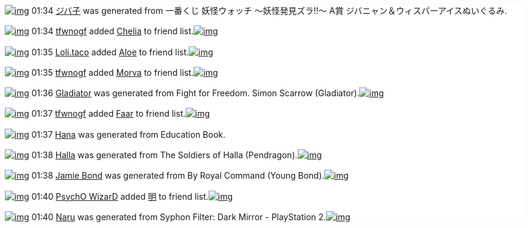 [![img](http://www.deviantsart.com/1d0ju6s.png)](http://www.barcodekanojo.com/kanojo/3129023/%E3%82%B8%E3%83%90%E5%AD%90) 01:34 [ジバ子](http://www.barcodekanojo.com/kanojo/3129023/%E3%82%B8%E3%83%90%E5%AD%90) was generated from 一番くじ 妖怪ウォッチ 〜妖怪発見ズラ!!〜 A賞 ジバニャン＆ウィスパーアイスぬいぐるみ.

[![img](http://www.deviantsart.com/54d1ib.jpeg)](http://www.barcodekanojo.com/user/486705/tfwnogf) 01:34 [tfwnogf](http://www.barcodekanojo.com/user/486705/tfwnogf) added [Chelia](http://www.barcodekanojo.com/kanojo/2860881/Chelia) to friend list.[![img](http://www.deviantsart.com/1ugijqr.png)](http://www.barcodekanojo.com/kanojo/2860881/Chelia) 

[![img](http://www.deviantsart.com/1f3mc9t.jpeg)](http://www.barcodekanojo.com/user/458050/Loli.taco) 01:35 [Loli.taco](http://www.barcodekanojo.com/user/458050/Loli.taco) added [Aloe](http://www.barcodekanojo.com/kanojo/2406758/Aloe) to friend list.[![img](http://www.deviantsart.com/3tkbo8v.png)](http://www.barcodekanojo.com/kanojo/2406758/Aloe) 

[![img](http://www.deviantsart.com/54d1ib.jpeg)](http://www.barcodekanojo.com/user/486705/tfwnogf) 01:35 [tfwnogf](http://www.barcodekanojo.com/user/486705/tfwnogf) added [Morva](http://www.barcodekanojo.com/kanojo/2639645/Morva) to friend list.[![img](http://www.deviantsart.com/g5654q.png)](http://www.barcodekanojo.com/kanojo/2639645/Morva) 

[![img](http://www.deviantsart.com/1mu1e2a.png)](http://www.barcodekanojo.com/kanojo/3129024/Gladiator) 01:36 [Gladiator](http://www.barcodekanojo.com/kanojo/3129024/Gladiator) was generated from Fight for Freedom. Simon Scarrow (Gladiator).[![img](http://www.deviantsart.com/1nll5p4.jpeg)](http://www.barcodekanojo.com/product_images/barcode/5902447/1410885347/50x50xFight,P20for,P20Freedom.,P20Simon,P20Scarrow,P20,P28Gladiator,P29.jpg,qw=88,ah=88.pagespeed.ic.fqoBI6oI4z.jpg) 

[![img](http://www.deviantsart.com/54d1ib.jpeg)](http://www.barcodekanojo.com/user/486705/tfwnogf) 01:37 [tfwnogf](http://www.barcodekanojo.com/user/486705/tfwnogf) added [Faar](http://www.barcodekanojo.com/kanojo/2629701/Faar) to friend list.[![img](http://www.deviantsart.com/2gejmbk.png)](http://www.barcodekanojo.com/kanojo/2629701/Faar) 

[![img](http://www.deviantsart.com/3up24rr.png)](http://www.barcodekanojo.com/kanojo/3129025/Hana) 01:37 [Hana](http://www.barcodekanojo.com/kanojo/3129025/Hana) was generated from Education Book.

[![img](http://www.deviantsart.com/3h6c1a5.png)](http://www.barcodekanojo.com/kanojo/3129026/Halla) 01:38 [Halla](http://www.barcodekanojo.com/kanojo/3129026/Halla) was generated from The Soldiers of Halla (Pendragon).[![img](http://www.deviantsart.com/2uefgc4.jpeg)](http://www.barcodekanojo.com/product_images/barcode/5902450/1410885431/50x50xThe,P20Soldiers,P20of,P20Halla,P20,P28Pendragon,P29.jpg,qw=88,ah=88.pagespeed.ic.73b2JJYDoq.jpg) 

[![img](http://www.deviantsart.com/27rsd37.png)](http://www.barcodekanojo.com/kanojo/3129027/Jamie%20Bond) 01:38 [Jamie Bond](http://www.barcodekanojo.com/kanojo/3129027/Jamie%20Bond) was generated from By Royal Command (Young Bond).[![img](http://www.deviantsart.com/pbb6oo.jpeg)](http://www.barcodekanojo.com/product_images/barcode/5902451/1410885491/50x50xBy,P20Royal,P20Command,P20,P28Young,P20Bond,P29.jpg,qw=88,ah=88.pagespeed.ic.YnueA4oqxd.jpg) 

[![img](http://www.deviantsart.com/1feblb8.jpeg)](http://www.barcodekanojo.com/user/234388/PsychO%20WizarD) 01:40 [PsychO WizarD](http://www.barcodekanojo.com/user/234388/PsychO%20WizarD) added [明](http://www.barcodekanojo.com/kanojo/2743002/%E6%98%8E) to friend list.[![img](http://www.deviantsart.com/354lpr2.png)](http://www.barcodekanojo.com/kanojo/2743002/%E6%98%8E) 

[![img](http://www.deviantsart.com/2lt0bv.png)](http://www.barcodekanojo.com/kanojo/3129028/Naru) 01:40 [Naru](http://www.barcodekanojo.com/kanojo/3129028/Naru) was generated from Syphon Filter: Dark Mirror - PlayStation 2.[![img](http://www.deviantsart.com/4gbjae.jpeg)](http://www.barcodekanojo.com/product_images/barcode/5902453/1410885561/50x50xSyphon,P20Filter,P3A,P20Dark,P20Mirror,P20-,P20PlayStation,P202.jpg,qw=88,ah=88.pagespeed.ic.qb-E5-nzX8.jpg) 
